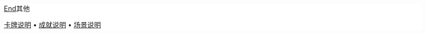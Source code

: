 <a href="./弹幕狂们的黑市-End_of_Market.md" title="弹幕狂们的黑市/End of Market">End</a></div></td></tr><tr><td></td></tr><tr><td class="navbox-group" style=";;">其他</td><td style=";;" class="navbox-list navbox-even"><div><a href="./弹幕狂们的黑市-卡牌系统.md" title="弹幕狂们的黑市/卡牌系统">卡牌说明</a> &#8226; <a href="./弹幕狂们的黑市-成就.md" title="弹幕狂们的黑市/成就">成就说明</a> &#8226; <a href="./弹幕狂们的黑市-场景说明.md" title="弹幕狂们的黑市/场景说明">场景说明</a></div></td></tr></tbody></table></td></tr></tbody></table>


